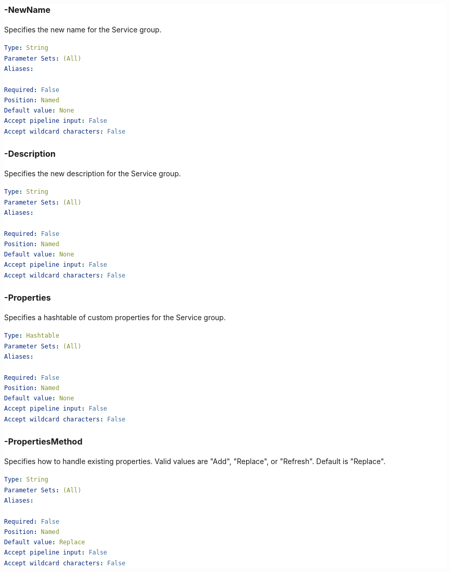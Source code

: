 ### -NewName
Specifies the new name for the Service group.

```yaml
Type: String
Parameter Sets: (All)
Aliases:

Required: False
Position: Named
Default value: None
Accept pipeline input: False
Accept wildcard characters: False
```

### -Description
Specifies the new description for the Service group.

```yaml
Type: String
Parameter Sets: (All)
Aliases:

Required: False
Position: Named
Default value: None
Accept pipeline input: False
Accept wildcard characters: False
```

### -Properties
Specifies a hashtable of custom properties for the Service group.

```yaml
Type: Hashtable
Parameter Sets: (All)
Aliases:

Required: False
Position: Named
Default value: None
Accept pipeline input: False
Accept wildcard characters: False
```

### -PropertiesMethod
Specifies how to handle existing properties.
Valid values are "Add", "Replace", or "Refresh".
Default is "Replace".

```yaml
Type: String
Parameter Sets: (All)
Aliases:

Required: False
Position: Named
Default value: Replace
Accept pipeline input: False
Accept wildcard characters: False
```
